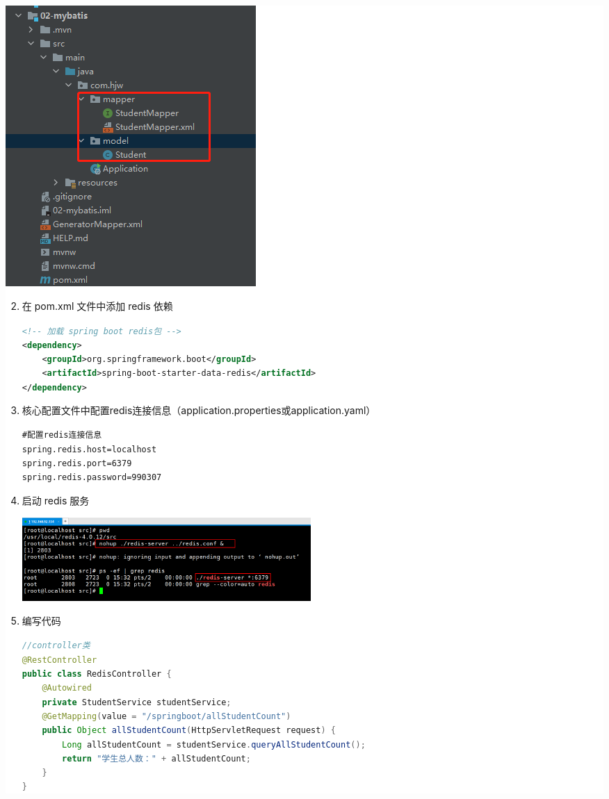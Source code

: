    ![](SpringBoot.assets/微信图片_20210916143648.png)

2. 在 pom.xml 文件中添加 redis 依赖 

   ```xml
   <!-- 加载 spring boot redis包 -->
   <dependency>
       <groupId>org.springframework.boot</groupId>
       <artifactId>spring-boot-starter-data-redis</artifactId>
   </dependency>
   ```

3. 核心配置文件中配置redis连接信息（application.properties或application.yaml）

   ```properties
   #配置redis连接信息
   spring.redis.host=localhost
   spring.redis.port=6379
   spring.redis.password=990307
   ```

4. 启动 redis 服务

   ![image-20210917103721535](SpringBoot.assets/image-20210917103721535.png)

5. 编写代码

   ```java
   //controller类
   @RestController
   public class RedisController {
       @Autowired
       private StudentService studentService;
       @GetMapping(value = "/springboot/allStudentCount")
       public Object allStudentCount(HttpServletRequest request) {
           Long allStudentCount = studentService.queryAllStudentCount();
           return "学生总人数：" + allStudentCount;
       }
   }
   ```
